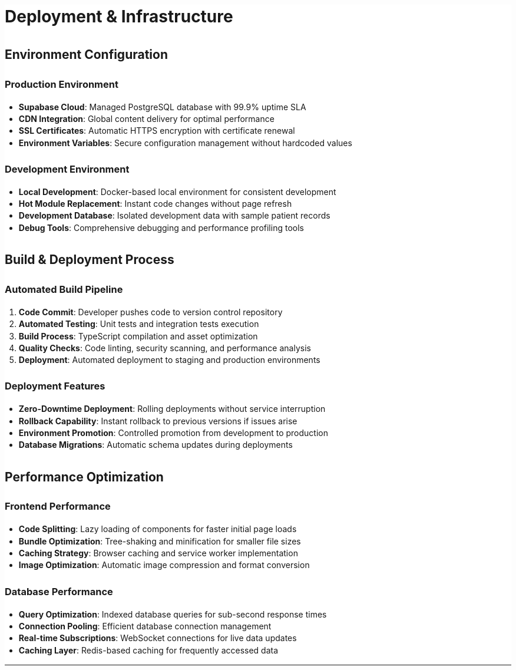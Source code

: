 # Deployment & Infrastructure

## Environment Configuration

### Production Environment
- **Supabase Cloud**: Managed PostgreSQL database with 99.9% uptime SLA
- **CDN Integration**: Global content delivery for optimal performance
- **SSL Certificates**: Automatic HTTPS encryption with certificate renewal
- **Environment Variables**: Secure configuration management without hardcoded values

### Development Environment
- **Local Development**: Docker-based local environment for consistent development
- **Hot Module Replacement**: Instant code changes without page refresh
- **Development Database**: Isolated development data with sample patient records
- **Debug Tools**: Comprehensive debugging and performance profiling tools

## Build & Deployment Process

### Automated Build Pipeline
1. **Code Commit**: Developer pushes code to version control repository
2. **Automated Testing**: Unit tests and integration tests execution
3. **Build Process**: TypeScript compilation and asset optimization
4. **Quality Checks**: Code linting, security scanning, and performance analysis
5. **Deployment**: Automated deployment to staging and production environments

### Deployment Features
- **Zero-Downtime Deployment**: Rolling deployments without service interruption
- **Rollback Capability**: Instant rollback to previous versions if issues arise
- **Environment Promotion**: Controlled promotion from development to production
- **Database Migrations**: Automatic schema updates during deployments

## Performance Optimization

### Frontend Performance
- **Code Splitting**: Lazy loading of components for faster initial page loads
- **Bundle Optimization**: Tree-shaking and minification for smaller file sizes
- **Caching Strategy**: Browser caching and service worker implementation
- **Image Optimization**: Automatic image compression and format conversion

### Database Performance
- **Query Optimization**: Indexed database queries for sub-second response times
- **Connection Pooling**: Efficient database connection management
- **Real-time Subscriptions**: WebSocket connections for live data updates
- **Caching Layer**: Redis-based caching for frequently accessed data

---
